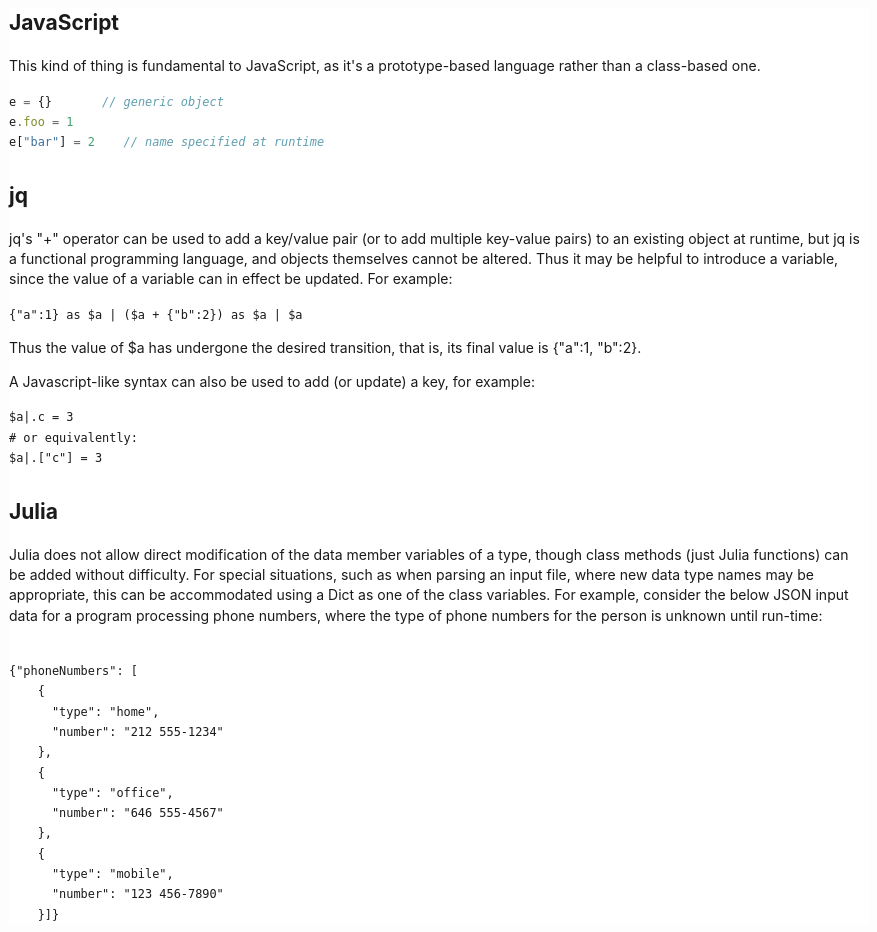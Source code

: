 

## JavaScript

This kind of thing is fundamental to JavaScript, as it's a prototype-based language rather than a class-based one.

```javascript
e = {}       // generic object
e.foo = 1
e["bar"] = 2    // name specified at runtime
```



## jq

jq's "+" operator can be used to add a key/value pair (or to add multiple key-value pairs) to an existing object at runtime, but
jq is a functional programming language, and objects themselves cannot be altered.  Thus it may be helpful to introduce a variable, since the value of a variable can in effect be updated.  For example:

```jq
{"a":1} as $a | ($a + {"b":2}) as $a | $a

```
Thus the value of $a has undergone the desired transition, that is, its final value is {"a":1, "b":2}.

A Javascript-like syntax can also be used to add (or update) a key, for example:
```jq
$a|.c = 3
# or equivalently:
$a|.["c"] = 3
```



## Julia

Julia does not allow direct modification of the data member variables of a type,
though class methods (just Julia functions) can be added without difficulty.
For special situations, such as when parsing an input file, where new data type names
may be appropriate, this can be accommodated using a Dict as one of the class variables.
For example, consider the below JSON input data for a program processing phone numbers,
where the type of phone numbers for the person is unknown until run-time:

```xml

{"phoneNumbers": [
    {
      "type": "home",
      "number": "212 555-1234"
    },
    {
      "type": "office",
      "number": "646 555-4567"
    },
    {
      "type": "mobile",
      "number": "123 456-7890"
    }]}

```
